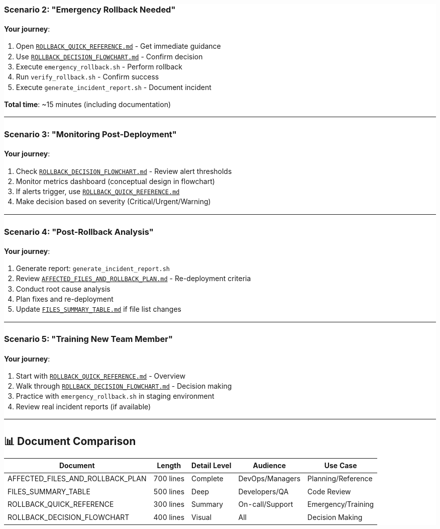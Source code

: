 
### Scenario 2: "Emergency Rollback Needed"
**Your journey**:
1. Open [`ROLLBACK_QUICK_REFERENCE.md`](./ROLLBACK_QUICK_REFERENCE.md) - Get immediate guidance
2. Use [`ROLLBACK_DECISION_FLOWCHART.md`](./ROLLBACK_DECISION_FLOWCHART.md) - Confirm decision
3. Execute `emergency_rollback.sh` - Perform rollback
4. Run `verify_rollback.sh` - Confirm success
5. Execute `generate_incident_report.sh` - Document incident

**Total time**: ~15 minutes (including documentation)

---

### Scenario 3: "Monitoring Post-Deployment"
**Your journey**:
1. Check [`ROLLBACK_DECISION_FLOWCHART.md`](./ROLLBACK_DECISION_FLOWCHART.md) - Review alert thresholds
2. Monitor metrics dashboard (conceptual design in flowchart)
3. If alerts trigger, use [`ROLLBACK_QUICK_REFERENCE.md`](./ROLLBACK_QUICK_REFERENCE.md)
4. Make decision based on severity (Critical/Urgent/Warning)

---

### Scenario 4: "Post-Rollback Analysis"
**Your journey**:
1. Generate report: `generate_incident_report.sh`
2. Review [`AFFECTED_FILES_AND_ROLLBACK_PLAN.md`](./AFFECTED_FILES_AND_ROLLBACK_PLAN.md) - Re-deployment criteria
3. Conduct root cause analysis
4. Plan fixes and re-deployment
5. Update [`FILES_SUMMARY_TABLE.md`](./FILES_SUMMARY_TABLE.md) if file list changes

---

### Scenario 5: "Training New Team Member"
**Your journey**:
1. Start with [`ROLLBACK_QUICK_REFERENCE.md`](./ROLLBACK_QUICK_REFERENCE.md) - Overview
2. Walk through [`ROLLBACK_DECISION_FLOWCHART.md`](./ROLLBACK_DECISION_FLOWCHART.md) - Decision making
3. Practice with `emergency_rollback.sh` in staging environment
4. Review real incident reports (if available)

---

## 📊 Document Comparison

| Document | Length | Detail Level | Audience | Use Case |
|----------|--------|--------------|----------|----------|
| AFFECTED_FILES_AND_ROLLBACK_PLAN | 700 lines | Complete | DevOps/Managers | Planning/Reference |
| FILES_SUMMARY_TABLE | 500 lines | Deep | Developers/QA | Code Review |
| ROLLBACK_QUICK_REFERENCE | 300 lines | Summary | On-call/Support | Emergency/Training |
| ROLLBACK_DECISION_FLOWCHART | 400 lines | Visual | All | Decision Making |
